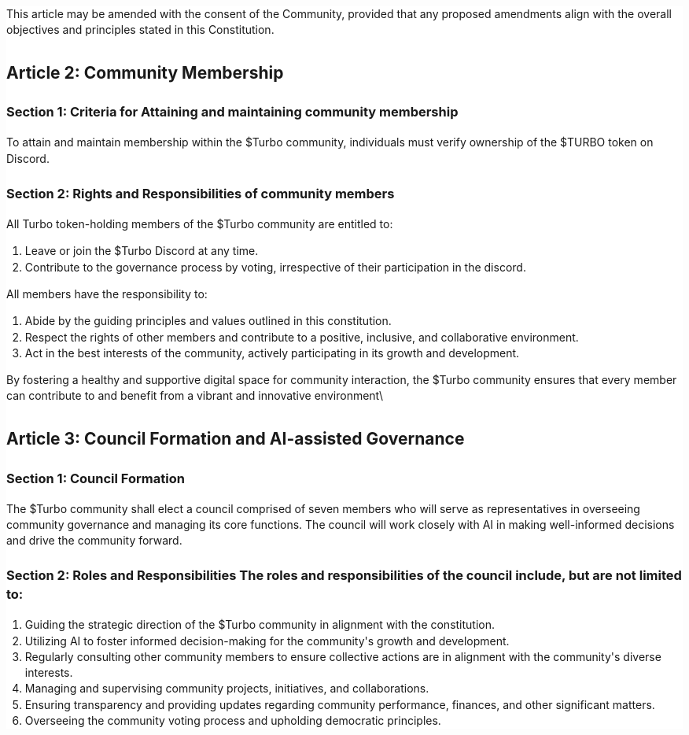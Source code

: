 This article may be amended with the consent of the Community, provided that any proposed amendments align with the overall objectives and principles stated in this Constitution.

## **Article 2: Community Membership**

### **Section 1: Criteria for Attaining and maintaining community membership**

To attain and maintain membership within the $Turbo community, individuals must verify ownership of the $TURBO token on Discord.

### **Section 2: Rights and Responsibilities of community members**

All Turbo token-holding members of the $Turbo community are entitled to:

1. Leave or join the $Turbo Discord at any time.
2. Contribute to the governance process by voting, irrespective of their participation in the discord.

All members have the responsibility to:

1. Abide by the guiding principles and values outlined in this constitution.
2. Respect the rights of other members and contribute to a positive, inclusive, and collaborative environment.
3. Act in the best interests of the community, actively participating in its growth and development.

By fostering a healthy and supportive digital space for community interaction, the $Turbo community ensures that every member can contribute to and benefit from a vibrant and innovative environment\


## **Article 3: Council Formation and AI-assisted Governance**&#x20;

### **Section 1: Council Formation**&#x20;

The $Turbo community shall elect a council comprised of seven members who will serve as representatives in overseeing community governance and managing its core functions. The council will work closely with AI in making well-informed decisions and drive the community forward.&#x20;

### **Section 2: Roles and Responsibilities The roles and responsibilities of the council include, but are not limited to:**

1. Guiding the strategic direction of the $Turbo community in alignment with the constitution.
2. Utilizing AI to foster informed decision-making for the community's growth and development.
3. Regularly consulting other community members to ensure collective actions are in alignment with the community's diverse interests.
4. Managing and supervising community projects, initiatives, and collaborations.
5. Ensuring transparency and providing updates regarding community performance, finances, and other significant matters.
6. Overseeing the community voting process and upholding democratic principles.
